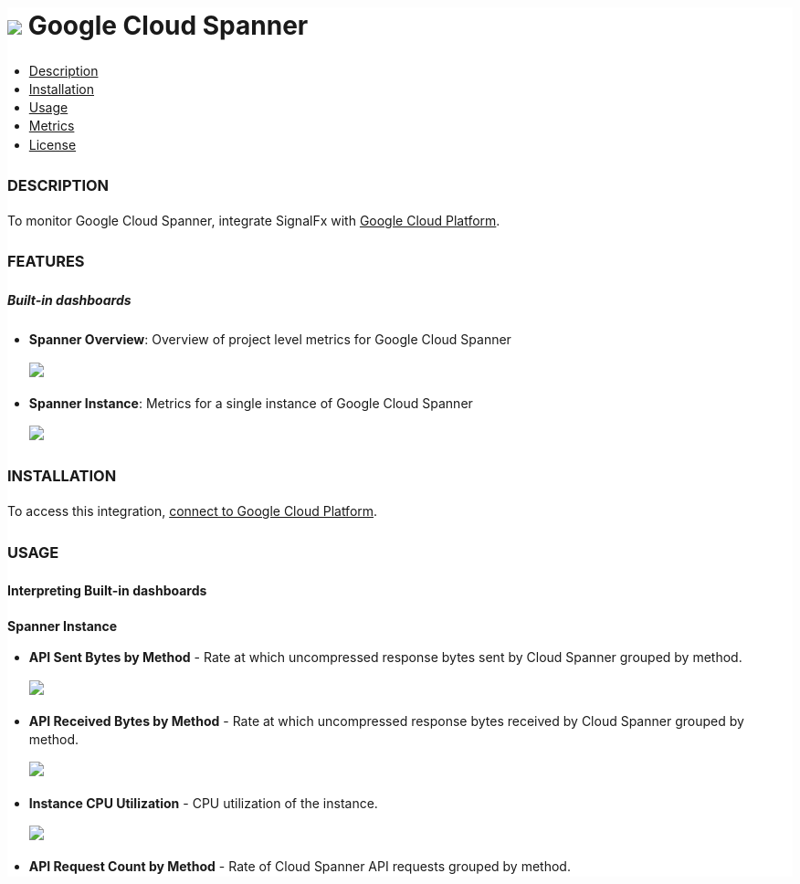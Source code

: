 # ![](./img/integration_googlecloudspanner.png) Google Cloud Spanner

- [Description](#description)
- [Installation](#installation)
- [Usage](#usage)
- [Metrics](#metrics)
- [License](#license)

### DESCRIPTION

To monitor Google Cloud Spanner, integrate SignalFx with [Google Cloud Platform](https://github.com/signalfx/integrations/tree/master/gcp)[](sfx_link:gcp).

### FEATURES

##### Built-in dashboards

- **Spanner Overview**: Overview of project level metrics for Google Cloud Spanner

  [<img src='./img/spanner_overview.png' width=200px>](./img/spanner_overview.png)

- **Spanner Instance**: Metrics for a single instance of Google Cloud Spanner

  [<img src='./img/spanner_instance.png' width=200px>](./img/spanner_instance.png)


### INSTALLATION

To access this integration, [connect to Google Cloud Platform](https://github.com/signalfx/integrations/tree/master/gcp)[](sfx_link:gcp).

### USAGE

#### Interpreting Built-in dashboards

**Spanner Instance**

- **API Sent Bytes by Method** - Rate at which uncompressed response bytes sent by Cloud Spanner grouped by method.

  [<img src='./img/instance-api-sent.png' width=200px>](./img/instance-api-sent.png)

- **API Received Bytes by Method** - Rate at which uncompressed response bytes received by Cloud Spanner grouped by method.

  [<img src='./img/instance-api-received.png' width=200px>](./img/instance-api-received.png)

- **Instance CPU Utilization** - CPU utilization of the instance.

  [<img src='./img/instance-cpu-utilization.png' width=200px>](./img/instance-cpu-utilization.png)

- **API Request Count by Method** - Rate of Cloud Spanner API requests grouped by method.
